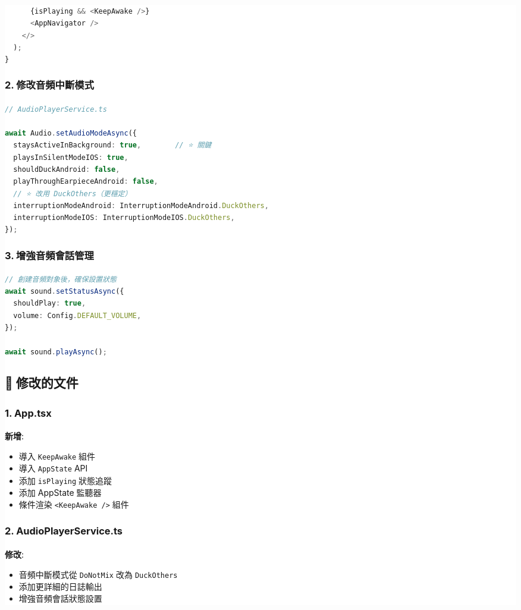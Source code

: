 ```typescript
      {isPlaying && <KeepAwake />}
      <AppNavigator />
    </>
  );
}
```

### 2. 修改音頻中斷模式

```typescript
// AudioPlayerService.ts

await Audio.setAudioModeAsync({
  staysActiveInBackground: true,        // ⭐ 關鍵
  playsInSilentModeIOS: true,
  shouldDuckAndroid: false,
  playThroughEarpieceAndroid: false,
  // ⭐ 改用 DuckOthers（更穩定）
  interruptionModeAndroid: InterruptionModeAndroid.DuckOthers,
  interruptionModeIOS: InterruptionModeIOS.DuckOthers,
});
```

### 3. 增強音頻會話管理

```typescript
// 創建音頻對象後，確保設置狀態
await sound.setStatusAsync({
  shouldPlay: true,
  volume: Config.DEFAULT_VOLUME,
});

await sound.playAsync();
```

## 🔧 修改的文件

### 1. App.tsx

**新增**:
- 導入 `KeepAwake` 組件
- 導入 `AppState` API
- 添加 `isPlaying` 狀態追蹤
- 添加 AppState 監聽器
- 條件渲染 `<KeepAwake />` 組件

### 2. AudioPlayerService.ts

**修改**:
- 音頻中斷模式從 `DoNotMix` 改為 `DuckOthers`
- 添加更詳細的日誌輸出
- 增強音頻會話狀態設置
